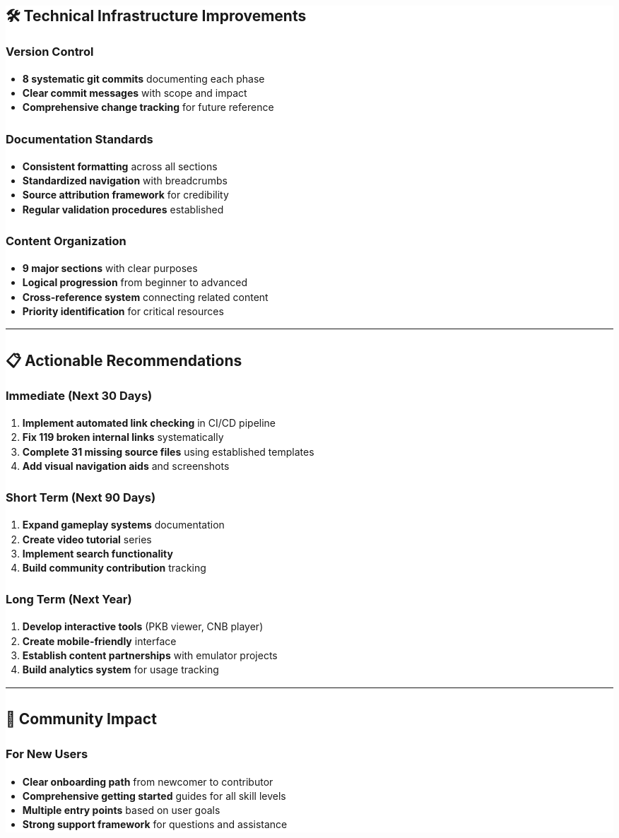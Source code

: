 
## 🛠️ Technical Infrastructure Improvements

### Version Control
- **8 systematic git commits** documenting each phase
- **Clear commit messages** with scope and impact
- **Comprehensive change tracking** for future reference

### Documentation Standards
- **Consistent formatting** across all sections
- **Standardized navigation** with breadcrumbs
- **Source attribution framework** for credibility
- **Regular validation procedures** established

### Content Organization
- **9 major sections** with clear purposes
- **Logical progression** from beginner to advanced
- **Cross-reference system** connecting related content
- **Priority identification** for critical resources

---

## 📋 Actionable Recommendations

### Immediate (Next 30 Days)
1. **Implement automated link checking** in CI/CD pipeline
2. **Fix 119 broken internal links** systematically
3. **Complete 31 missing source files** using established templates
4. **Add visual navigation aids** and screenshots

### Short Term (Next 90 Days)
1. **Expand gameplay systems** documentation
2. **Create video tutorial** series
3. **Implement search functionality**
4. **Build community contribution** tracking

### Long Term (Next Year)
1. **Develop interactive tools** (PKB viewer, CNB player)
2. **Create mobile-friendly** interface
3. **Establish content partnerships** with emulator projects
4. **Build analytics system** for usage tracking

---

## 🌟 Community Impact

### For New Users
- **Clear onboarding path** from newcomer to contributor
- **Comprehensive getting started** guides for all skill levels
- **Multiple entry points** based on user goals
- **Strong support framework** for questions and assistance

